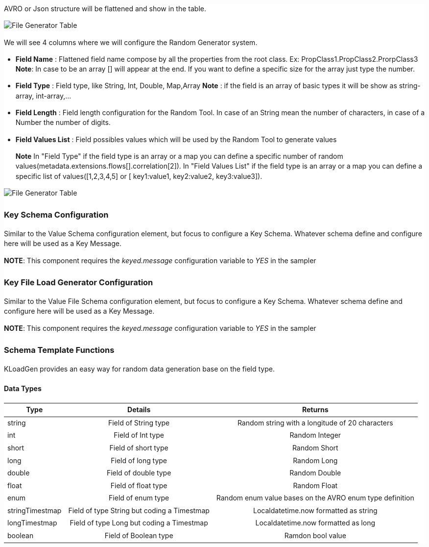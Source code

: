 AVRO or Json structure will be flattened and show in the table.

![File Generator Table](/Kafka_file_load_generator_config_comboBox.png)

We will see 4 columns where we will configure the Random Generator system.

  * **Field Name** : Flattened field name compose by all the properties from the root class. Ex: PropClass1.PropClass2.ProrpClass3 **Note**: In case to be an array [] will appear at the end. If you want to define a specific size for the array just type the number.
  * **Field Type** : Field type, like String, Int, Double, Map,Array **Note** : if the field is an array of basic types it will be show as string-array, int-array,...
  * **Field Length** : Field length configuration for the Random Tool. In case of an String mean the number of characters, in case of a Number the number of digits.
  * **Field Values List** : Field possibles values which will be used by the Random Tool to generate values

      **Note** In "Field Type" if the field type is an array or a map you can define a specific number of random values(metadata.extensions.flows[].correlation[2]).
              In "Field Values List" if the field type is an array or a map you can define a specific list of values([1,2,3,4,5] or [ key1:value1, key2:value2, key3:value3]).


![File Generator Table](/Kafka_file_load_generator_config_success.png)

### Key Schema Configuration

Similar to the Value Schema configuration element, but focus to configure a Key Schema. Whatever schema define and configure here will be used as a Key Message.

**NOTE**: This component requires the _keyed.message_ configuration variable to _YES_ in the sampler

### Key File Load Generator Configuration

Similar to the Value File Schema configuration element, but focus to configure a Key Schema. Whatever schema define and configure here will be used as a Key Message.

**NOTE**: This component requires the _keyed.message_ configuration variable to _YES_ in the sampler

### Schema Template Functions

KLoadGen provides an easy way for random data generation base on the field type.

#### Data Types

| Type | Details |  Returns |
|----------|:-------:|:--------:|
| string | Field of String type | Random string with a longitude of 20 characters |
| int | Field of Int type | Random Integer |
| short | Field of short type | Random Short |
| long | Field of long type | Random Long |
| double | Field of double type | Random Double |
| float | Field of float type | Random Float |
| enum | Field of enum type | Random enum value bases on the AVRO enum type definition |
| stringTimestmap | Field of type String but coding a Timestmap | Localdatetime.now formatted as string |
| longTimestmap | Field of type Long but coding a Timestmap | Localdatetime.now formatted as long |
| boolean | Field of Boolean type | Ramdon bool value |
